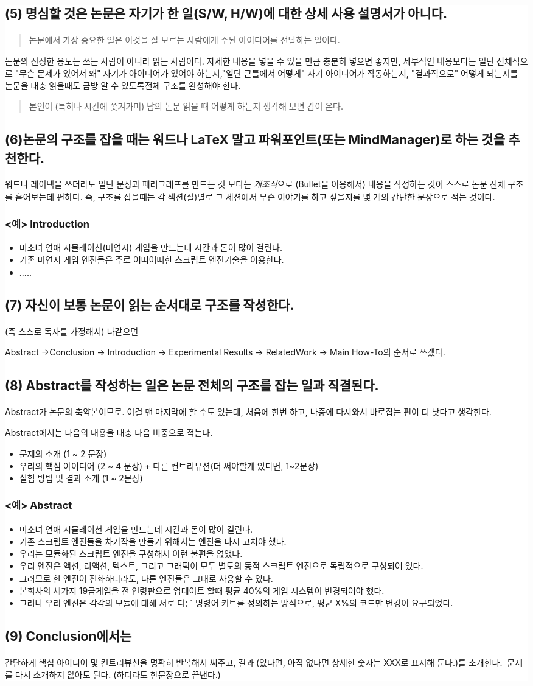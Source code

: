 ## (5) 명심할 것은 논문은 자기가 한 일(S/W, H/W)에 대한 상세 사용 설명서가 아니다. 

> 논문에서 가장 중요한 일은 이것을 잘 모르는 사람에게 주된 아이디어를 전달하는 일이다. 

논문의 진정한 용도는 쓰는 사람이 아니라 읽는 사람이다. 자세한 내용을 넣을 수 있을 만큼 충분히 넣으면 좋지만,
세부적인 내용보다는 일단 전체적으로 "무슨 문제가 있어서 왜" 자기가 아이디어가 있어야 하는지,"일단 큰틀에서 어떻게" 자기 아이디어가 작동하는지, "결과적으로" 어떻게 되는지를 논문을 대충 읽을때도 금방 알 수
있도록전체 구조를 완성해야 한다. 

> 본인이 (특히나 시간에 쫒겨가며) 남의 논문 읽을 때 어떻게 하는지 생각해 보면 감이 온다.

## (6)논문의 구조를 잡을 때는 워드나 LaTeX 말고 파워포인트(또는 MindManager)로 하는 것을 추천한다. 

워드나 레이텍을 쓰더라도 일단 문장과 패러그래프를 만드는 것 보다는 *개조식*으로 (Bullet을 이용해서) 내용을 작성하는 것이 스스로 논문 전체 구조를 흩어보는데 편하다.
즉, 구조를 잡을때는 각 섹션(절)별로 그 세션에서 무슨 이야기를 하고 싶을지를 몇 개의 간단한 문장으로 적는 것이다.

### <예> Introduction

* 미소녀 연애 시뮬레이션(미연시) 게임을 만드는데 시간과 돈이 많이 걸린다.
* 기존 미연시 게임 엔진들은 주로 어떠어떠한 스크립트 엔진기술을 이용한다.
* .....

## (7) 자신이 보통 논문이 읽는 순서대로 구조를 작성한다. 

(즉 스스로 독자를 가정해서) 나같으면 

Abstract ->Conclusion -> Introduction ->
Experimental Results -> RelatedWork -> Main How-To의 순서로 쓰겠다.

## (8) Abstract를 작성하는 일은 논문 전체의 구조를 잡는 일과 직결된다.

Abstract가 논문의 축약본이므로. 이걸 맨 마지막에 할 수도 있는데, 처음에 한번 하고, 나중에 다시와서 바로잡는 편이 더 낫다고 생각한다.

Abstract에서는 다음의 내용을 대충 다음 비중으로 적는다.

* 문제의 소개 (1 ~ 2 문장)
* 우리의 핵심 아이디어 (2 ~ 4 문장) + 다른 컨트리뷰션(더 써야할게 있다면, 1~2문장)
* 실험 방법 및 결과 소개 (1 ~ 2문장)

### <예> Abstract

* 미소녀 연애 시뮬레이션 게임을 만드는데 시간과 돈이 많이 걸린다.
* 기존 스크립트 엔진들을 차기작을 만들기 위해서는 엔진을 다시 고쳐야 했다.
* 우리는 모듈화된 스크립트 엔진을 구성해서 이런 불편을 없앴다.
* 우리 엔진은 액션, 리액션, 텍스트, 그리고 그래픽이 모두 별도의 동적 스크립트 엔진으로 독립적으로 구성되어 있다.
* 그러므로 한 엔진이 진화하더라도, 다른 엔진들은 그대로 사용할 수 있다.
* 본회사의 세가지 19금게임을 전 연령판으로 업데이트 할때 평균 40%의 게임 시스템이 변경되어야 했다.
* 그러나 우리 엔진은 각각의 모듈에 대해 서로 다른 명령어 키트를 정의하는 방식으로, 평균 X%의 코드만 변경이 요구되었다.

## (9) Conclusion에서는
간단하게 핵심 아이디어 및 컨트리뷰션을 명확히 반복해서 써주고, 결과 (있다면, 아직 없다면 상세한 숫자는 XXX로 표시해 둔다.)를 소개한다.  문제를 다시 소개하지 않아도 된다. (하더라도 한문장으로 끝낸다.)
